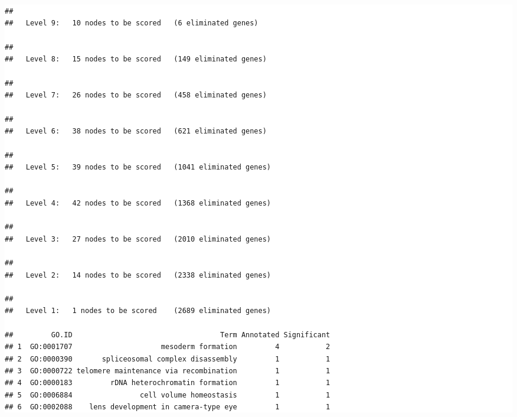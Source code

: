     ## 
    ##   Level 9:   10 nodes to be scored   (6 eliminated genes)

    ## 
    ##   Level 8:   15 nodes to be scored   (149 eliminated genes)

    ## 
    ##   Level 7:   26 nodes to be scored   (458 eliminated genes)

    ## 
    ##   Level 6:   38 nodes to be scored   (621 eliminated genes)

    ## 
    ##   Level 5:   39 nodes to be scored   (1041 eliminated genes)

    ## 
    ##   Level 4:   42 nodes to be scored   (1368 eliminated genes)

    ## 
    ##   Level 3:   27 nodes to be scored   (2010 eliminated genes)

    ## 
    ##   Level 2:   14 nodes to be scored   (2338 eliminated genes)

    ## 
    ##   Level 1:   1 nodes to be scored    (2689 eliminated genes)

    ##         GO.ID                                   Term Annotated Significant
    ## 1  GO:0001707                     mesoderm formation         4           2
    ## 2  GO:0000390       spliceosomal complex disassembly         1           1
    ## 3  GO:0000722 telomere maintenance via recombination         1           1
    ## 4  GO:0000183         rDNA heterochromatin formation         1           1
    ## 5  GO:0006884                cell volume homeostasis         1           1
    ## 6  GO:0002088    lens development in camera-type eye         1           1